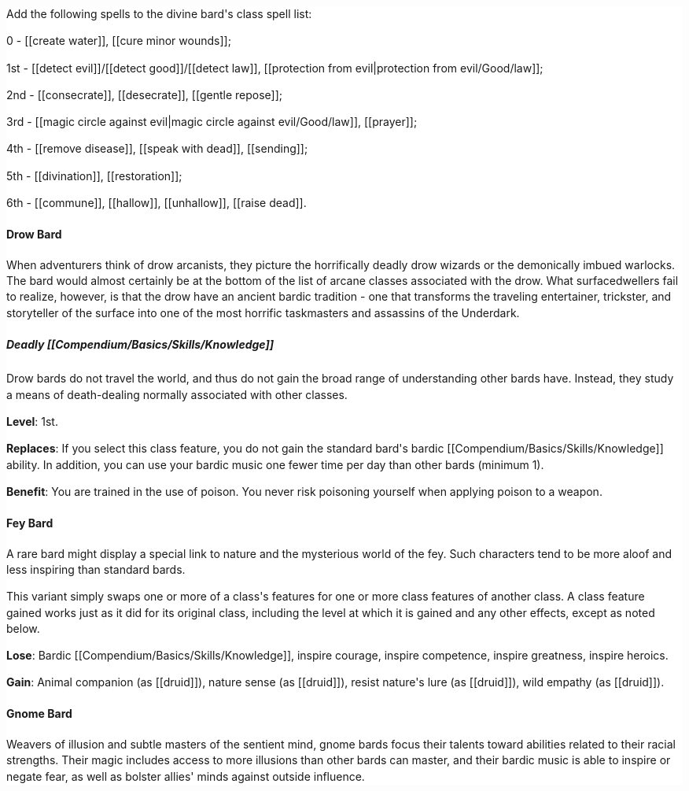 Add the following spells to the divine bard's class spell list:

0 - [[create water]], [[cure minor wounds]];

1st - [[detect evil]]/[[detect good]]/[[detect law]], [[protection from evil|protection from evil/Good/law]];

2nd - [[consecrate]], [[desecrate]], [[gentle repose]];

3rd - [[magic circle against evil|magic circle against evil/Good/law]], [[prayer]];

4th - [[remove disease]], [[speak with dead]], [[sending]];

5th - [[divination]], [[restoration]];

6th - [[commune]], [[hallow]], [[unhallow]], [[raise dead]].

#### Drow Bard

When adventurers think of drow arcanists, they picture the horrifically deadly drow wizards or the demonically imbued warlocks. The bard would almost certainly be at the bottom of the list of arcane classes associated with the drow. What surfacedwellers fail to realize, however, is that the drow have an ancient bardic tradition - one that transforms the traveling entertainer, trickster, and storyteller of the surface into one of the most horrific taskmasters and assassins of the Underdark.

##### Deadly [[Compendium/Basics/Skills/Knowledge]]

Drow bards do not travel the world, and thus do not gain the broad range of understanding other bards have. Instead, they study a means of death-dealing normally associated with other classes.

**Level**: 1st.

**Replaces**: If you select this class feature, you do not gain the standard bard's bardic [[Compendium/Basics/Skills/Knowledge]] ability. In addition, you can use your bardic music one fewer time per day than other bards (minimum 1).

**Benefit**: You are trained in the use of poison. You never risk poisoning yourself when applying poison to a weapon.

#### Fey Bard

A rare bard might display a special link to nature and the mysterious world of the fey. Such characters tend to be more aloof and less inspiring than standard bards.

This variant simply swaps one or more of a class's features for one or more class features of another class. A class feature gained works just as it did for its original class, including the level at which it is gained and any other effects, except as noted below.

**Lose**: Bardic [[Compendium/Basics/Skills/Knowledge]], inspire courage, inspire competence, inspire greatness, inspire heroics.

**Gain**: Animal companion (as [[druid]]), nature sense (as [[druid]]), resist nature's lure (as [[druid]]), wild empathy (as [[druid]]).

#### Gnome Bard

Weavers of illusion and subtle masters of the sentient mind, gnome bards focus their talents toward abilities related to their racial strengths. Their magic includes access to more illusions than other bards can master, and their bardic music is able to inspire or negate fear, as well as bolster allies' minds against outside influence.
